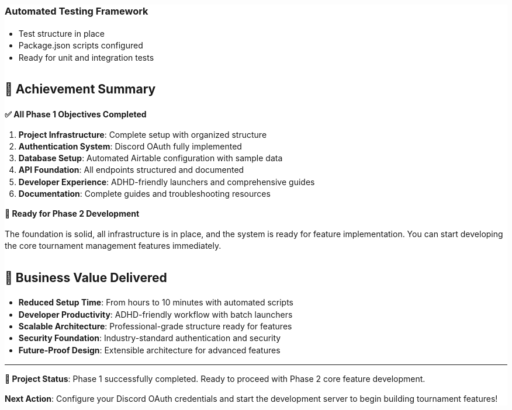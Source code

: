 ### Automated Testing Framework
- Test structure in place
- Package.json scripts configured
- Ready for unit and integration tests

## 🎉 Achievement Summary

**✅ All Phase 1 Objectives Completed**

1. **Project Infrastructure**: Complete setup with organized structure
2. **Authentication System**: Discord OAuth fully implemented
3. **Database Setup**: Automated Airtable configuration with sample data
4. **API Foundation**: All endpoints structured and documented
5. **Developer Experience**: ADHD-friendly launchers and comprehensive guides
6. **Documentation**: Complete guides and troubleshooting resources

**🚀 Ready for Phase 2 Development**

The foundation is solid, all infrastructure is in place, and the system is ready for feature implementation. You can start developing the core tournament management features immediately.

## 💼 Business Value Delivered

- **Reduced Setup Time**: From hours to 10 minutes with automated scripts
- **Developer Productivity**: ADHD-friendly workflow with batch launchers
- **Scalable Architecture**: Professional-grade structure ready for features
- **Security Foundation**: Industry-standard authentication and security
- **Future-Proof Design**: Extensible architecture for advanced features

---

**🎊 Project Status**: Phase 1 successfully completed. Ready to proceed with Phase 2 core feature development.

**Next Action**: Configure your Discord OAuth credentials and start the development server to begin building tournament features!